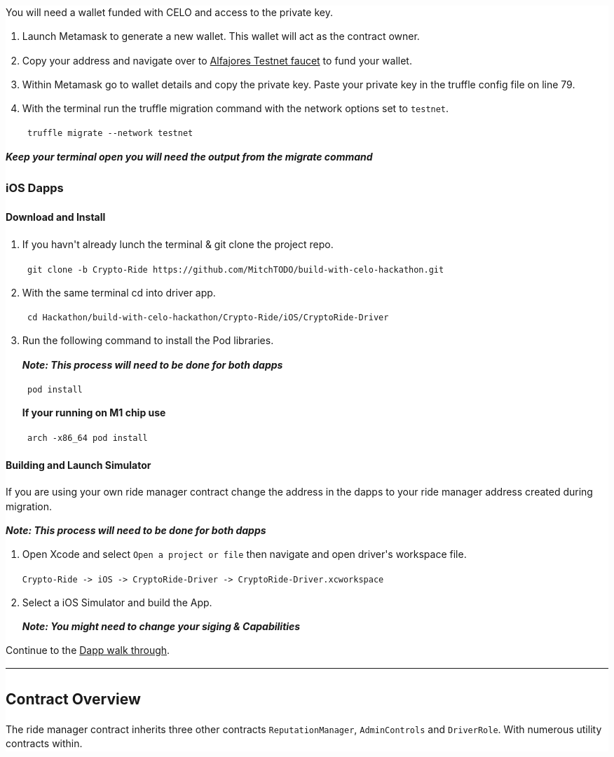 You will need a wallet funded with CELO and access to the private key. 

1. Launch Metamask to generate a new wallet. This wallet will act as the contract owner.

2. Copy your address and navigate over to [Alfajores Testnet faucet](https://celo.org/developers/faucet) to fund your wallet.

3. Within Metamask go to wallet details and copy the private key. Paste your private key in the truffle config file on line 79.

4. With the terminal run the truffle migration command with the network options set to `testnet`.

        truffle migrate --network testnet

***Keep your terminal open you will need the output from the migrate command***

### iOS Dapps

#### Download and Install

1. If you havn't already lunch the terminal & git clone the project repo. 

        git clone -b Crypto-Ride https://github.com/MitchTODO/build-with-celo-hackathon.git


2. With the same terminal cd into driver app.

        cd Hackathon/build-with-celo-hackathon/Crypto-Ride/iOS/CryptoRide-Driver

3. Run the following command to install the Pod libraries.

    ***Note: This process will need to be done for both dapps***

        pod install 

    **If your running on M1 chip use**

        arch -x86_64 pod install


#### Building and Launch Simulator 

If you are using your own ride manager contract change the address in the dapps to your ride manager address created during migration.

   ***Note: This process will need to be done for both dapps***

1. Open Xcode and select `Open a project or file` then navigate and open driver's workspace file.

    `Crypto-Ride -> iOS -> CryptoRide-Driver -> CryptoRide-Driver.xcworkspace`

2. Select a iOS Simulator and build the App.

    ***Note: You might need to change your siging & Capabilities***

Continue to the [Dapp walk through](https://youtu.be/I6XcnBkmJtY).

---

## Contract Overview

  The ride manager contract inherits three other contracts `ReputationManager`, `AdminControls` and `DriverRole`. With numerous utility contracts within.
